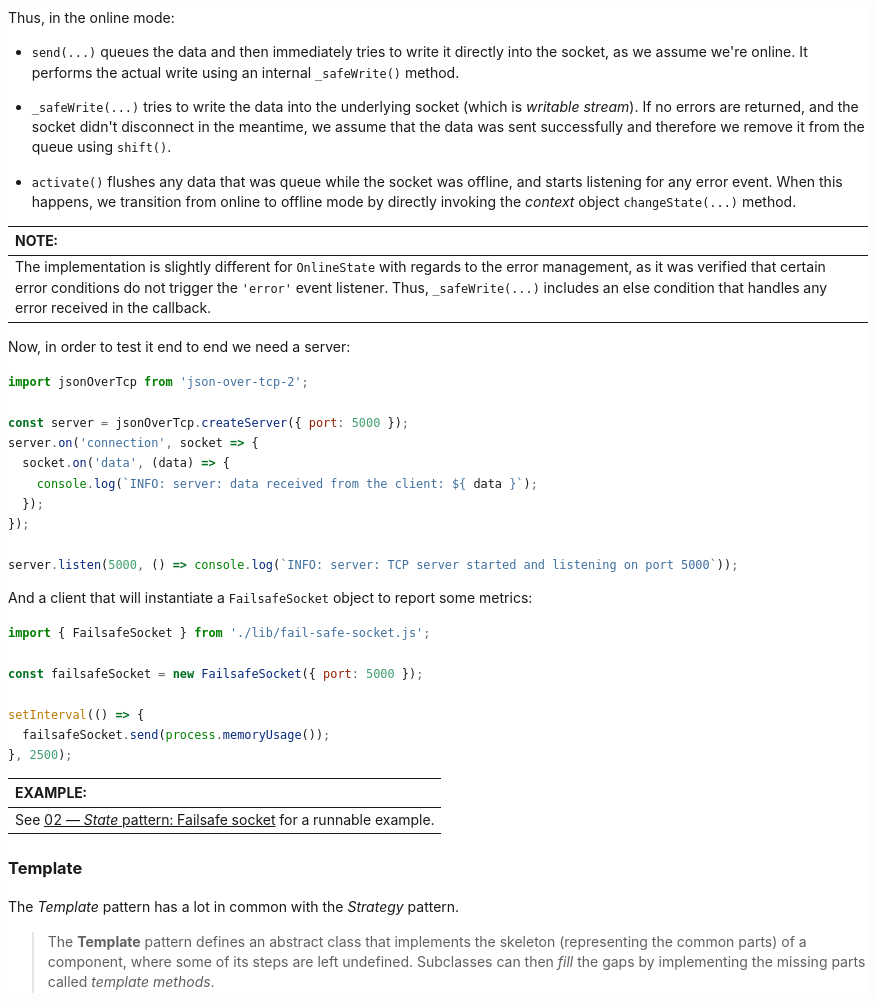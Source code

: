 Thus, in the online mode:

+ `send(...)` queues the data and then immediately tries to write it directly into the socket, as we assume we're online. It performs the actual write using an internal `_safeWrite()` method.

+ `_safeWrite(...)` tries to write the data into the underlying socket (which is *writable stream*). If no errors are returned, and the socket didn't disconnect in the meantime, we assume that the data was sent successfully and therefore we remove it from the queue using `shift()`.

+ `activate()` flushes any data that was queue while the socket was offline, and starts listening for any error event. When this happens, we transition from online to offline mode by directly invoking the *context* object `changeState(...)` method.

| NOTE: |
| :---- |
| The implementation is slightly different for `OnlineState` with regards to the error management, as it was verified that certain error conditions do not trigger the `'error'` event listener. Thus, `_safeWrite(...)` includes an else condition that handles any error received in the callback. |

Now, in order to test it end to end we need a server:

```javascript
import jsonOverTcp from 'json-over-tcp-2';

const server = jsonOverTcp.createServer({ port: 5000 });
server.on('connection', socket => {
  socket.on('data', (data) => {
    console.log(`INFO: server: data received from the client: ${ data }`);
  });
});

server.listen(5000, () => console.log(`INFO: server: TCP server started and listening on port 5000`));
```

And a client that will instantiate a `FailsafeSocket` object to report some metrics:

```javascript
import { FailsafeSocket } from './lib/fail-safe-socket.js';

const failsafeSocket = new FailsafeSocket({ port: 5000 });

setInterval(() => {
  failsafeSocket.send(process.memoryUsage());
}, 2500);
```
| EXAMPLE: |
| :------- |
| See [02 &mdash; *State* pattern: Failsafe socket](02-state-failsafe-socket) for a runnable example. |

### Template

The *Template* pattern has a lot in common with the *Strategy* pattern.

> The **Template** pattern defines an abstract class that implements the skeleton (representing the common parts) of a component, where some of its steps are left undefined. Subclasses can then *fill* the gaps by implementing the missing parts called *template methods*.
